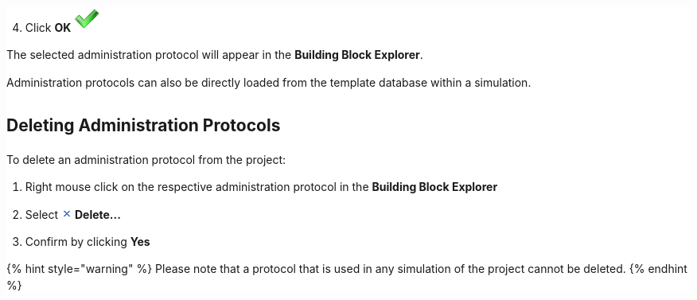 4.  Click **OK** ![Image](../assets/icons/OK.png)

The selected administration protocol will appear in the **Building Block Explorer**.

Administration protocols can also be directly loaded from the template database within a simulation.

## Deleting Administration Protocols‌

To delete an administration protocol from the project:

1.  Right mouse click on the respective administration protocol in the **Building Block Explorer**

2.  Select ![Image](../assets/icons/Delete.png) **Delete...**

3.  Confirm by clicking **Yes**

{% hint style="warning" %}
Please note that a protocol that is used in any simulation of the project cannot be deleted.
{% endhint %}